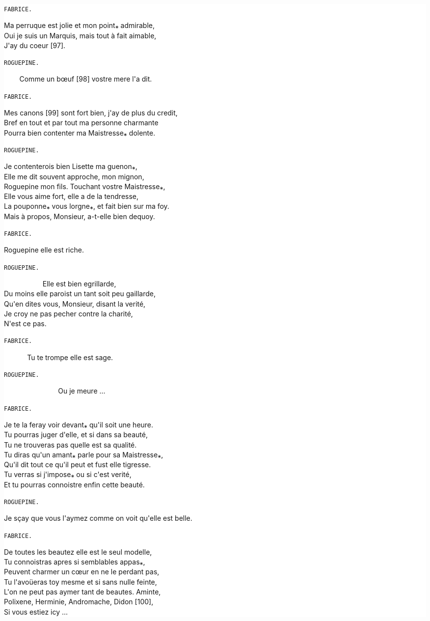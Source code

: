     FABRICE.
Ma perruque est jolie et mon point⁎ admirable,  
Oui je suis un Marquis, mais tout à fait aimable,  
J'ay du coeur [97].  

    ROGUEPINE.
        Comme un bœuf [98] vostre mere l'a dit.  

    FABRICE.
Mes canons [99] sont fort bien, j'ay de plus du credit,  
Bref en tout et par tout ma personne charmante  
Pourra bien contenter ma Maistresse⁎ dolente.  

    ROGUEPINE.
Je contenterois bien Lisette ma guenon⁎,  
Elle me dit souvent approche, mon mignon,  
Roguepine mon fils. Touchant vostre Maistresse⁎,  
Elle vous aime fort, elle a de la tendresse,  
La pouponne⁎ vous lorgne⁎, et fait bien sur ma foy.  
Mais à propos, Monsieur, a-t-elle bien dequoy.  

    FABRICE.
Roguepine elle est riche.  

    ROGUEPINE.
                    Elle est bien egrillarde,  
Du moins elle paroist un tant soit peu gaillarde,  
Qu'en dites vous, Monsieur, disant la verité,  
Je croy ne pas pecher contre la charité,  
N'est ce pas.  

    FABRICE.
            Tu te trompe elle est sage.  

    ROGUEPINE.
                            Ou je meure …  

    FABRICE.
Je te la feray voir devant⁎ qu'il soit une heure.  
Tu pourras juger d'elle, et si dans sa beauté,  
Tu ne trouveras pas quelle est sa qualité.  
Tu diras qu'un amant⁎ parle pour sa Maistresse⁎,  
Qu'il dit tout ce qu'il peut et fust elle tigresse.  
Tu verras si j'impose⁎ ou si c'est verité,  
Et tu pourras connoistre enfin cette beauté.  

    ROGUEPINE.
Je sçay que vous l'aymez comme on voit qu'elle est belle.  

    FABRICE.
De toutes les beautez elle est le seul modelle,  
Tu connoistras apres si semblables appas⁎,  
Peuvent charmer un cœur en ne le perdant pas,  
Tu l'avoüeras toy mesme et si sans nulle feinte,  
L'on ne peut pas aymer tant de beautes. Aminte,  
Polixene, Herminie, Andromache, Didon [100],  
Si vous estiez icy ...  
